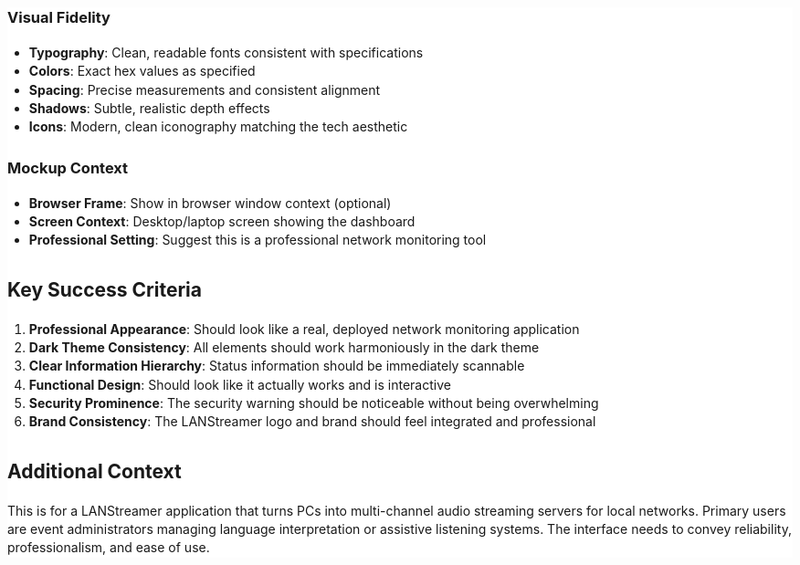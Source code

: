 ### Visual Fidelity
- **Typography**: Clean, readable fonts consistent with specifications
- **Colors**: Exact hex values as specified
- **Spacing**: Precise measurements and consistent alignment
- **Shadows**: Subtle, realistic depth effects
- **Icons**: Modern, clean iconography matching the tech aesthetic

### Mockup Context
- **Browser Frame**: Show in browser window context (optional)
- **Screen Context**: Desktop/laptop screen showing the dashboard
- **Professional Setting**: Suggest this is a professional network monitoring tool

## Key Success Criteria

1. **Professional Appearance**: Should look like a real, deployed network monitoring application
2. **Dark Theme Consistency**: All elements should work harmoniously in the dark theme
3. **Clear Information Hierarchy**: Status information should be immediately scannable
4. **Functional Design**: Should look like it actually works and is interactive
5. **Security Prominence**: The security warning should be noticeable without being overwhelming
6. **Brand Consistency**: The LANStreamer logo and brand should feel integrated and professional

## Additional Context
This is for a LANStreamer application that turns PCs into multi-channel audio streaming servers for local networks. Primary users are event administrators managing language interpretation or assistive listening systems. The interface needs to convey reliability, professionalism, and ease of use.
